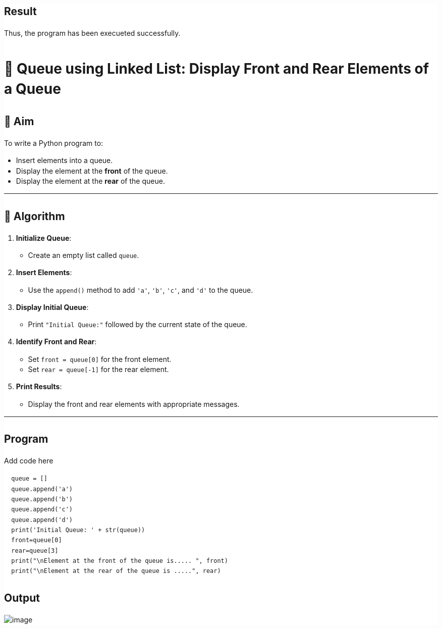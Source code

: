 ## Result
Thus, the program has been execueted successfully.


# 🔁 Queue using Linked List: Display Front and Rear Elements of a Queue

## 🎯 Aim

To write a Python program to:
- Insert elements into a queue.
- Display the element at the **front** of the queue.
- Display the element at the **rear** of the queue.

---

## 🧠 Algorithm

1. **Initialize Queue**:
   - Create an empty list called `queue`.

2. **Insert Elements**:
   - Use the `append()` method to add `'a'`, `'b'`, `'c'`, and `'d'` to the queue.

3. **Display Initial Queue**:
   - Print `"Initial Queue:"` followed by the current state of the queue.

4. **Identify Front and Rear**:
   - Set `front = queue[0]` for the front element.
   - Set `rear = queue[-1]` for the rear element.

5. **Print Results**:
   - Display the front and rear elements with appropriate messages.

---
## Program
Add code here
```
  queue = []
  queue.append('a')
  queue.append('b')
  queue.append('c')
  queue.append('d')
  print('Initial Queue: ' + str(queue))
  front=queue[0]
  rear=queue[3]
  print("\nElement at the front of the queue is..... ", front)
  print("\nElement at the rear of the queue is .....", rear)
```
## Output
![image](https://github.com/user-attachments/assets/b883a7cf-c5d7-44e7-864b-a55a2bc43397)

